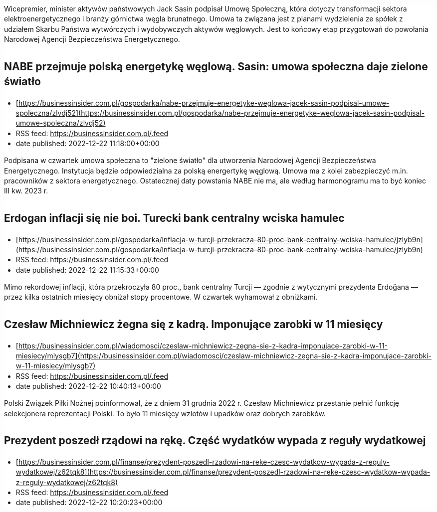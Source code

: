 Wicepremier, minister aktywów państwowych Jack Sasin podpisał Umowę Społeczną, która dotyczy transformacji sektora elektroenergetycznego i branży górnictwa węgla brunatnego. Umowa ta związana jest z planami wydzielenia ze spółek z udziałem Skarbu Państwa wytwórczych i wydobywczych aktywów węglowych. Jest to końcowy etap przygotowań do powołania Narodowej Agencji Bezpieczeństwa Energetycznego.

## NABE przejmuje polską energetykę węglową. Sasin: umowa społeczna daje zielone światło
 - [https://businessinsider.com.pl/gospodarka/nabe-przejmuje-energetyke-weglowa-jacek-sasin-podpisal-umowe-spoleczna/zlvdj52](https://businessinsider.com.pl/gospodarka/nabe-przejmuje-energetyke-weglowa-jacek-sasin-podpisal-umowe-spoleczna/zlvdj52)
 - RSS feed: https://businessinsider.com.pl/.feed
 - date published: 2022-12-22 11:18:00+00:00

Podpisana w czwartek umowa społeczna to "zielone światło" dla utworzenia Narodowej Agencji Bezpieczeństwa Energetycznego. Instytucja będzie odpowiedzialna za polską energertykę węglową. Umowa ma z kolei zabezpieczyć m.in. pracowników z sektora energetycznego. Ostatecznej daty powstania NABE nie ma, ale według harmonogramu ma to być koniec III kw. 2023 r.

## Erdogan inflacji się nie boi. Turecki bank centralny wciska hamulec
 - [https://businessinsider.com.pl/gospodarka/inflacja-w-turcji-przekracza-80-proc-bank-centralny-wciska-hamulec/jzlyb9n](https://businessinsider.com.pl/gospodarka/inflacja-w-turcji-przekracza-80-proc-bank-centralny-wciska-hamulec/jzlyb9n)
 - RSS feed: https://businessinsider.com.pl/.feed
 - date published: 2022-12-22 11:15:33+00:00

Mimo rekordowej inflacji, która przekroczyła 80 proc., bank centralny Turcji — zgodnie z wytycznymi prezydenta Erdoğana — przez kilka ostatnich miesięcy obniżał stopy procentowe. W czwartek wyhamował z obniżkami.

## Czesław Michniewicz żegna się z kadrą. Imponujące zarobki w 11 miesięcy
 - [https://businessinsider.com.pl/wiadomosci/czeslaw-michniewicz-zegna-sie-z-kadra-imponujace-zarobki-w-11-miesiecy/mlysgb7](https://businessinsider.com.pl/wiadomosci/czeslaw-michniewicz-zegna-sie-z-kadra-imponujace-zarobki-w-11-miesiecy/mlysgb7)
 - RSS feed: https://businessinsider.com.pl/.feed
 - date published: 2022-12-22 10:40:13+00:00

Polski Związek Piłki Nożnej poinformował, że z dniem 31 grudnia 2022 r. Czesław Michniewicz przestanie pełnić funkcję selekcjonera reprezentacji Polski. To było 11 miesięcy wzlotów i upadków oraz dobrych zarobków.

## Prezydent poszedł rządowi na rękę. Część wydatków wypada z reguły wydatkowej
 - [https://businessinsider.com.pl/finanse/prezydent-poszedl-rzadowi-na-reke-czesc-wydatkow-wypada-z-reguly-wydatkowej/z62tqk8](https://businessinsider.com.pl/finanse/prezydent-poszedl-rzadowi-na-reke-czesc-wydatkow-wypada-z-reguly-wydatkowej/z62tqk8)
 - RSS feed: https://businessinsider.com.pl/.feed
 - date published: 2022-12-22 10:20:23+00:00
